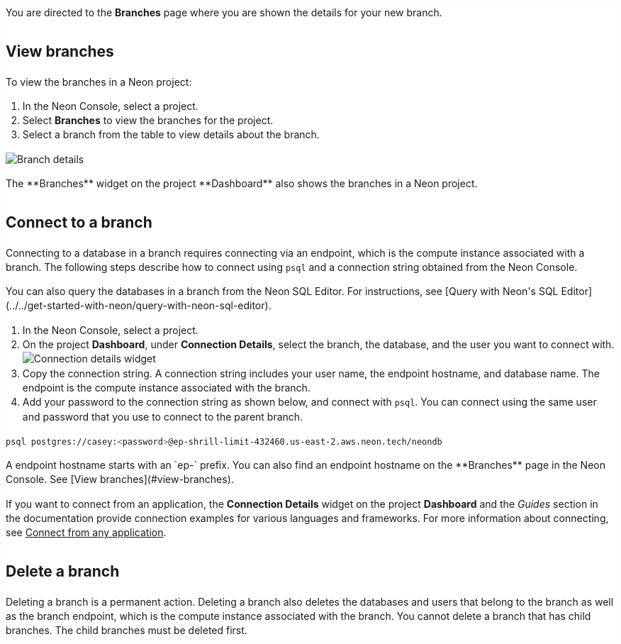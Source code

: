 You are directed to the **Branches** page where you are shown the details for your new branch.

## View branches

To view the branches in a Neon project:

1. In the Neon Console, select a project.
2. Select **Branches** to view the branches for the project.
3. Select a branch from the table to view details about the branch.

![Branch details](/docs/manage/branch_details.png)

<Admonition type="tip">
The **Branches** widget on the project **Dashboard** also shows the branches in a Neon project.
</Admonition>

## Connect to a branch

Connecting to a database in a branch requires connecting via an endpoint, which is the compute instance associated with a branch. The following steps describe how to connect using `psql` and a connection string obtained from the Neon Console.

<Admonition type="tip">
You can also query the databases in a branch from the Neon SQL Editor. For instructions, see [Query with Neon's SQL Editor](../../get-started-with-neon/query-with-neon-sql-editor).
</Admonition>

1. In the Neon Console, select a project.
2. On the project **Dashboard**, under **Connection Details**, select the branch, the database, and the user you want to connect with.
![Connection details widget](/docs/manage/connection_details.png)
3. Copy the connection string. A connection string includes your user name, the endpoint hostname, and database name. The endpoint is the compute instance associated with the branch.
5. Add your password to the connection string as shown below, and connect with `psql`. You can connect using the same user and password that you use to connect to the parent branch.

  ```bash
  psql postgres://casey:<password>@ep-shrill-limit-432460.us-east-2.aws.neon.tech/neondb
  ```

<Admonition type="tip">
A endpoint hostname starts with an `ep-` prefix. You can also find an endpoint hostname on the **Branches** page in the Neon Console. See [View branches](#view-branches).
</Admonition>

If you want to connect from an application, the **Connection Details** widget on the project **Dashboard** and the _Guides_ section in the documentation provide connection examples for various languages and frameworks. For more information about connecting, see [Connect from any application](../../connect/connect-from-any-app).

## Delete a branch

Deleting a branch is a permanent action. Deleting a branch also deletes the databases and users that belong to the branch as well as the branch endpoint, which is the compute instance associated with the branch. You cannot delete a branch that has child branches. The child branches must be deleted first.
